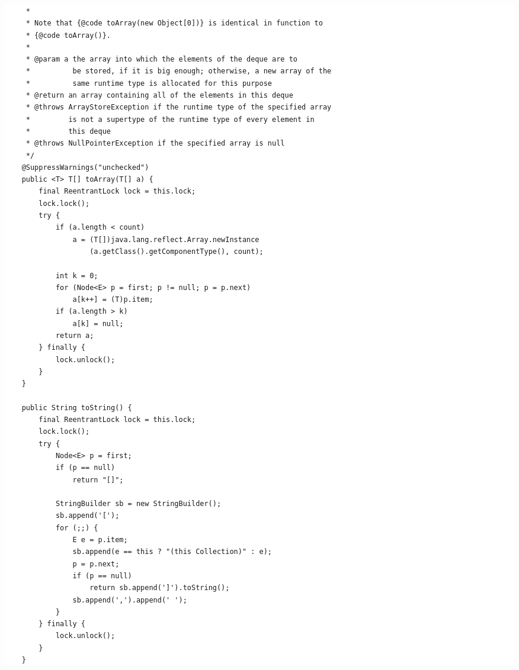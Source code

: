          *
         * Note that {@code toArray(new Object[0])} is identical in function to
         * {@code toArray()}.
         *
         * @param a the array into which the elements of the deque are to
         *          be stored, if it is big enough; otherwise, a new array of the
         *          same runtime type is allocated for this purpose
         * @return an array containing all of the elements in this deque
         * @throws ArrayStoreException if the runtime type of the specified array
         *         is not a supertype of the runtime type of every element in
         *         this deque
         * @throws NullPointerException if the specified array is null
         */
        @SuppressWarnings("unchecked")
        public <T> T[] toArray(T[] a) {
            final ReentrantLock lock = this.lock;
            lock.lock();
            try {
                if (a.length < count)
                    a = (T[])java.lang.reflect.Array.newInstance
                        (a.getClass().getComponentType(), count);

                int k = 0;
                for (Node<E> p = first; p != null; p = p.next)
                    a[k++] = (T)p.item;
                if (a.length > k)
                    a[k] = null;
                return a;
            } finally {
                lock.unlock();
            }
        }

        public String toString() {
            final ReentrantLock lock = this.lock;
            lock.lock();
            try {
                Node<E> p = first;
                if (p == null)
                    return "[]";

                StringBuilder sb = new StringBuilder();
                sb.append('[');
                for (;;) {
                    E e = p.item;
                    sb.append(e == this ? "(this Collection)" : e);
                    p = p.next;
                    if (p == null)
                        return sb.append(']').toString();
                    sb.append(',').append(' ');
                }
            } finally {
                lock.unlock();
            }
        }
